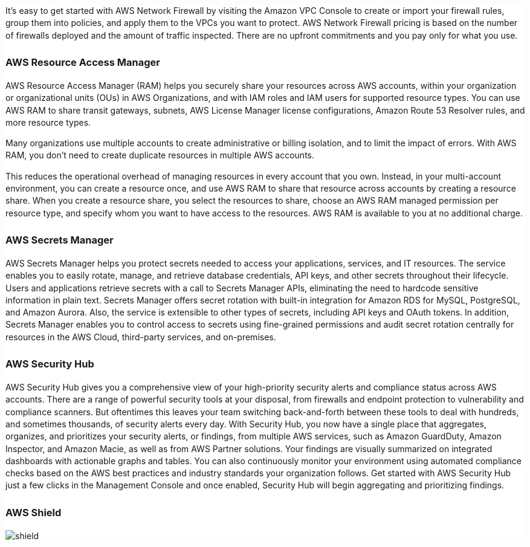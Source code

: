 It’s easy to get started with AWS Network Firewall by visiting the Amazon VPC Console to create or import your firewall rules, group them into policies, and apply them to the VPCs you want to protect. AWS Network Firewall pricing is based on the number of firewalls deployed and the amount of traffic inspected. There are no upfront commitments and you pay only for what you use.

### AWS Resource Access Manager

AWS Resource Access Manager (RAM) helps you securely share your resources across AWS accounts, within your organization or organizational units (OUs) in AWS Organizations, and with IAM roles and IAM users for supported resource types. You can use AWS RAM to share transit gateways, subnets, AWS License Manager license configurations, Amazon Route 53 Resolver rules, and more resource types.

Many organizations use multiple accounts to create administrative or billing isolation, and to limit the impact of errors. With AWS RAM, you don’t need to create duplicate resources in multiple AWS accounts.

This reduces the operational overhead of managing resources in every account that you own. Instead, in your multi-account environment, you can create a resource once, and use AWS RAM to share that resource across accounts by creating a resource share. When you create a resource share, you select the resources to share, choose an AWS RAM managed permission per resource type, and specify whom you want to have access to the resources. AWS RAM is available to you at no additional charge.

### AWS Secrets Manager

AWS Secrets Manager helps you protect secrets needed to access your applications, services, and IT resources. The service enables you to easily rotate, manage, and retrieve database credentials, API keys, and other secrets throughout their lifecycle. Users and applications retrieve secrets with a call to Secrets Manager APIs, eliminating the need to hardcode sensitive information in plain text. Secrets Manager offers secret rotation with built-in integration for Amazon RDS for MySQL, PostgreSQL, and Amazon Aurora. Also, the service is extensible to other types of secrets, including API keys and OAuth tokens. In addition, Secrets Manager enables you to control access to secrets using fine-grained permissions and audit secret rotation centrally for resources in the AWS Cloud, third-party services, and on-premises.

### AWS Security Hub

AWS Security Hub gives you a comprehensive view of your high-priority security alerts and compliance status across AWS accounts. There are a range of powerful security tools at your disposal, from firewalls and endpoint protection to vulnerability and compliance scanners. But oftentimes this leaves your team switching back-and-forth between these tools to deal with hundreds, and sometimes thousands, of security alerts every day. With Security Hub, you now have a single place that aggregates, organizes, and prioritizes your security alerts, or findings, from multiple AWS services, such as Amazon GuardDuty, Amazon Inspector, and Amazon Macie, as well as from AWS Partner solutions. Your findings are visually summarized on integrated dashboards with actionable graphs and tables. You can also continuously monitor your environment using automated compliance checks based on the AWS best practices and industry standards your organization follows. Get started with AWS Security Hub just a few clicks in the Management Console and once enabled, Security Hub will begin aggregating and prioritizing findings.

### AWS Shield

![shield](https://d1.awsstatic.com/AWS%20Shield%402x.1d111b296bfd0dd864664b682217bc7610453808.png)
